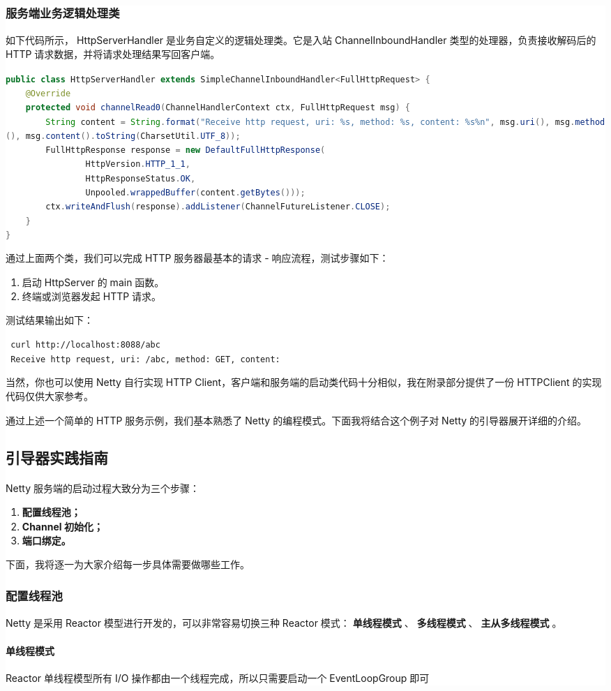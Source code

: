 ```java
```

### 服务端业务逻辑处理类

如下代码所示， HttpServerHandler 是业务自定义的逻辑处理类。它是入站 ChannelInboundHandler 类型的处理器，负责接收解码后的 HTTP 请求数据，并将请求处理结果写回客户端。

```java
public class HttpServerHandler extends SimpleChannelInboundHandler<FullHttpRequest> {
    @Override
    protected void channelRead0(ChannelHandlerContext ctx, FullHttpRequest msg) {
        String content = String.format("Receive http request, uri: %s, method: %s, content: %s%n", msg.uri(), msg.method(), msg.content().toString(CharsetUtil.UTF_8));
        FullHttpResponse response = new DefaultFullHttpResponse(
                HttpVersion.HTTP_1_1,
                HttpResponseStatus.OK,
                Unpooled.wrappedBuffer(content.getBytes()));
        ctx.writeAndFlush(response).addListener(ChannelFutureListener.CLOSE);
    }
}
```

通过上面两个类，我们可以完成 HTTP 服务器最基本的请求 - 响应流程，测试步骤如下：

1. 启动 HttpServer 的 main 函数。
2. 终端或浏览器发起 HTTP 请求。

测试结果输出如下：

```bash
 curl http://localhost:8088/abc
 Receive http request, uri: /abc, method: GET, content:
```

当然，你也可以使用 Netty 自行实现 HTTP Client，客户端和服务端的启动类代码十分相似，我在附录部分提供了一份 HTTPClient 的实现代码仅供大家参考。

通过上述一个简单的 HTTP 服务示例，我们基本熟悉了 Netty 的编程模式。下面我将结合这个例子对 Netty 的引导器展开详细的介绍。

## 引导器实践指南

Netty 服务端的启动过程大致分为三个步骤：

1. **配置线程池；**
2. **Channel 初始化；**
3. **端口绑定。**

下面，我将逐一为大家介绍每一步具体需要做哪些工作。

### 配置线程池

Netty 是采用 Reactor 模型进行开发的，可以非常容易切换三种 Reactor 模式： **单线程模式** 、 **多线程模式** 、 **主从多线程模式** 。

#### 单线程模式

Reactor 单线程模型所有 I/O 操作都由一个线程完成，所以只需要启动一个 EventLoopGroup 即可
